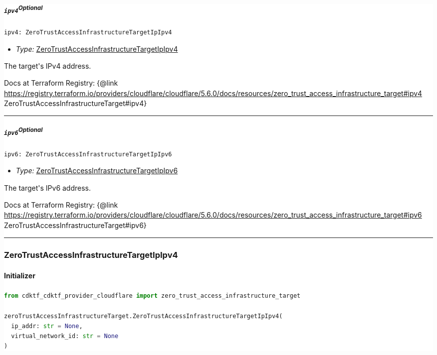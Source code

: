 
##### `ipv4`<sup>Optional</sup> <a name="ipv4" id="@cdktf/provider-cloudflare.zeroTrustAccessInfrastructureTarget.ZeroTrustAccessInfrastructureTargetIp.property.ipv4"></a>

```python
ipv4: ZeroTrustAccessInfrastructureTargetIpIpv4
```

- *Type:* <a href="#@cdktf/provider-cloudflare.zeroTrustAccessInfrastructureTarget.ZeroTrustAccessInfrastructureTargetIpIpv4">ZeroTrustAccessInfrastructureTargetIpIpv4</a>

The target's IPv4 address.

Docs at Terraform Registry: {@link https://registry.terraform.io/providers/cloudflare/cloudflare/5.6.0/docs/resources/zero_trust_access_infrastructure_target#ipv4 ZeroTrustAccessInfrastructureTarget#ipv4}

---

##### `ipv6`<sup>Optional</sup> <a name="ipv6" id="@cdktf/provider-cloudflare.zeroTrustAccessInfrastructureTarget.ZeroTrustAccessInfrastructureTargetIp.property.ipv6"></a>

```python
ipv6: ZeroTrustAccessInfrastructureTargetIpIpv6
```

- *Type:* <a href="#@cdktf/provider-cloudflare.zeroTrustAccessInfrastructureTarget.ZeroTrustAccessInfrastructureTargetIpIpv6">ZeroTrustAccessInfrastructureTargetIpIpv6</a>

The target's IPv6 address.

Docs at Terraform Registry: {@link https://registry.terraform.io/providers/cloudflare/cloudflare/5.6.0/docs/resources/zero_trust_access_infrastructure_target#ipv6 ZeroTrustAccessInfrastructureTarget#ipv6}

---

### ZeroTrustAccessInfrastructureTargetIpIpv4 <a name="ZeroTrustAccessInfrastructureTargetIpIpv4" id="@cdktf/provider-cloudflare.zeroTrustAccessInfrastructureTarget.ZeroTrustAccessInfrastructureTargetIpIpv4"></a>

#### Initializer <a name="Initializer" id="@cdktf/provider-cloudflare.zeroTrustAccessInfrastructureTarget.ZeroTrustAccessInfrastructureTargetIpIpv4.Initializer"></a>

```python
from cdktf_cdktf_provider_cloudflare import zero_trust_access_infrastructure_target

zeroTrustAccessInfrastructureTarget.ZeroTrustAccessInfrastructureTargetIpIpv4(
  ip_addr: str = None,
  virtual_network_id: str = None
)
```
